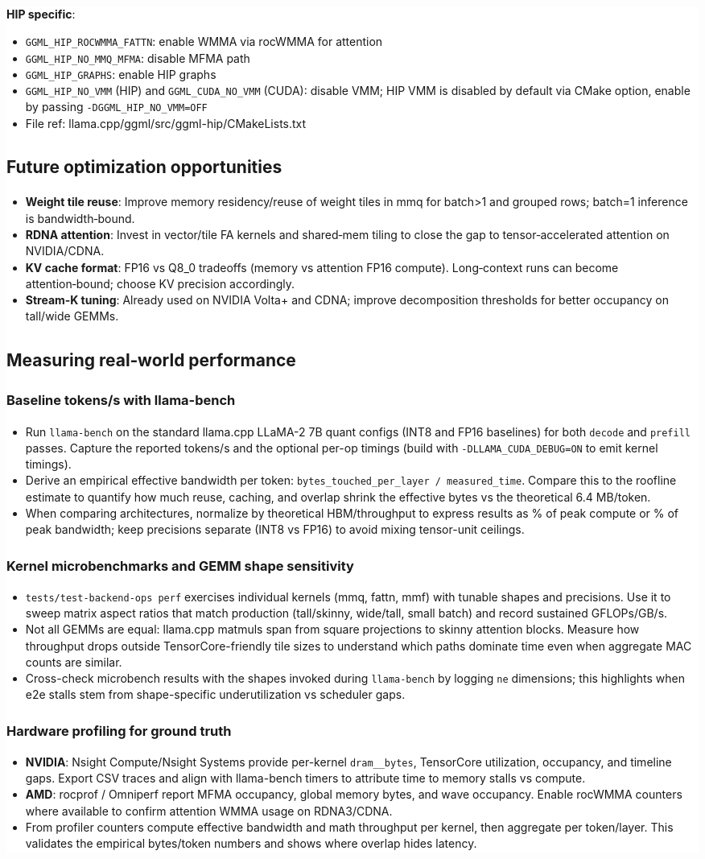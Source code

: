 **HIP specific**:
- `GGML_HIP_ROCWMMA_FATTN`: enable WMMA via rocWMMA for attention
- `GGML_HIP_NO_MMQ_MFMA`: disable MFMA path
- `GGML_HIP_GRAPHS`: enable HIP graphs
- `GGML_HIP_NO_VMM` (HIP) and `GGML_CUDA_NO_VMM` (CUDA): disable VMM; HIP VMM is disabled by default via CMake option, enable by passing `-DGGML_HIP_NO_VMM=OFF`
- File ref: llama.cpp/ggml/src/ggml-hip/CMakeLists.txt


## Future optimization opportunities

- **Weight tile reuse**: Improve memory residency/reuse of weight tiles in mmq for batch>1 and grouped rows; batch=1 inference is bandwidth‑bound.
- **RDNA attention**: Invest in vector/tile FA kernels and shared‑mem tiling to close the gap to tensor‑accelerated attention on NVIDIA/CDNA.
- **KV cache format**: FP16 vs Q8_0 tradeoffs (memory vs attention FP16 compute). Long‑context runs can become attention‑bound; choose KV precision accordingly.
- **Stream‑K tuning**: Already used on NVIDIA Volta+ and CDNA; improve decomposition thresholds for better occupancy on tall/wide GEMMs.


## Measuring real‑world performance

### Baseline tokens/s with llama-bench
- Run `llama-bench` on the standard llama.cpp LLaMA-2 7B quant configs (INT8 and FP16 baselines) for both `decode` and `prefill` passes. Capture the reported tokens/s and the optional per-op timings (build with `-DLLAMA_CUDA_DEBUG=ON` to emit kernel timings).
- Derive an empirical effective bandwidth per token: `bytes_touched_per_layer / measured_time`. Compare this to the roofline estimate to quantify how much reuse, caching, and overlap shrink the effective bytes vs the theoretical 6.4 MB/token.
- When comparing architectures, normalize by theoretical HBM/throughput to express results as % of peak compute or % of peak bandwidth; keep precisions separate (INT8 vs FP16) to avoid mixing tensor-unit ceilings.

### Kernel microbenchmarks and GEMM shape sensitivity
- `tests/test-backend-ops perf` exercises individual kernels (mmq, fattn, mmf) with tunable shapes and precisions. Use it to sweep matrix aspect ratios that match production (tall/skinny, wide/tall, small batch) and record sustained GFLOPs/GB/s.
- Not all GEMMs are equal: llama.cpp matmuls span from square projections to skinny attention blocks. Measure how throughput drops outside TensorCore-friendly tile sizes to understand which paths dominate time even when aggregate MAC counts are similar.
- Cross-check microbench results with the shapes invoked during `llama-bench` by logging `ne` dimensions; this highlights when e2e stalls stem from shape-specific underutilization vs scheduler gaps.

### Hardware profiling for ground truth
- **NVIDIA**: Nsight Compute/Nsight Systems provide per-kernel `dram__bytes`, TensorCore utilization, occupancy, and timeline gaps. Export CSV traces and align with llama-bench timers to attribute time to memory stalls vs compute.
- **AMD**: rocprof / Omniperf report MFMA occupancy, global memory bytes, and wave occupancy. Enable rocWMMA counters where available to confirm attention WMMA usage on RDNA3/CDNA.
- From profiler counters compute effective bandwidth and math throughput per kernel, then aggregate per token/layer. This validates the empirical bytes/token numbers and shows where overlap hides latency.
